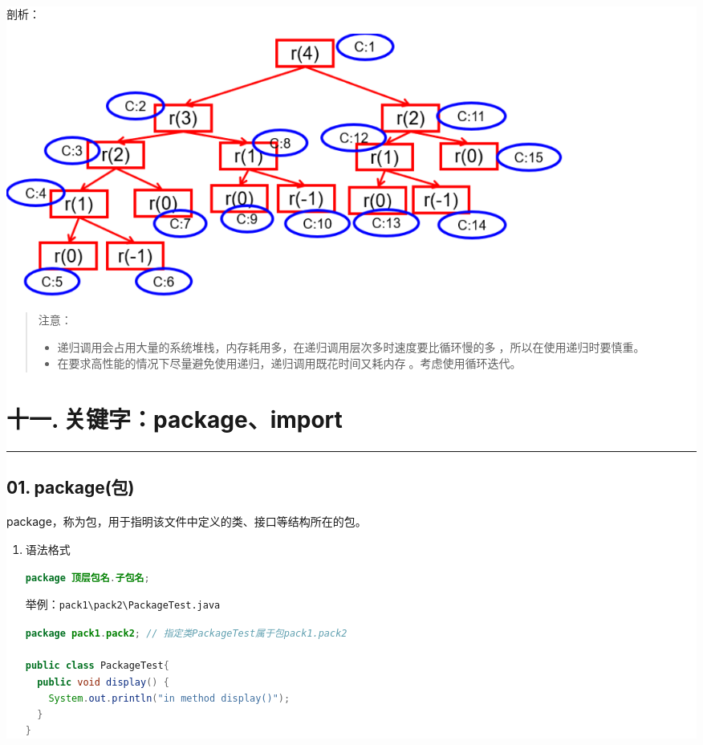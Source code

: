    剖析：

   <img src="assets/image-20240721215329475.png" alt="image-20240721215329475" style="zoom:80%;" />

> 注意：
>
> - 递归调用会占用大量的系统堆栈，内存耗用多，在递归调用层次多时速度要比循环慢的多 ，所以在使用递归时要慎重。
> - 在要求高性能的情况下尽量避免使用递归，递归调用既花时间又耗内存 。考虑使用循环迭代。





# 十一. 关键字：package、import

---

## 01.  package(包)

package，称为包，用于指明该文件中定义的类、接口等结构所在的包。

1. 语法格式

   ```java
   package 顶层包名.子包名;
   ```

   举例：`pack1\pack2\PackageTest.java`

   ```java
   package pack1.pack2; // 指定类PackageTest属于包pack1.pack2
   
   public class PackageTest{
     public void display() {
       System.out.println("in method display()");
     }
   }
   ```
